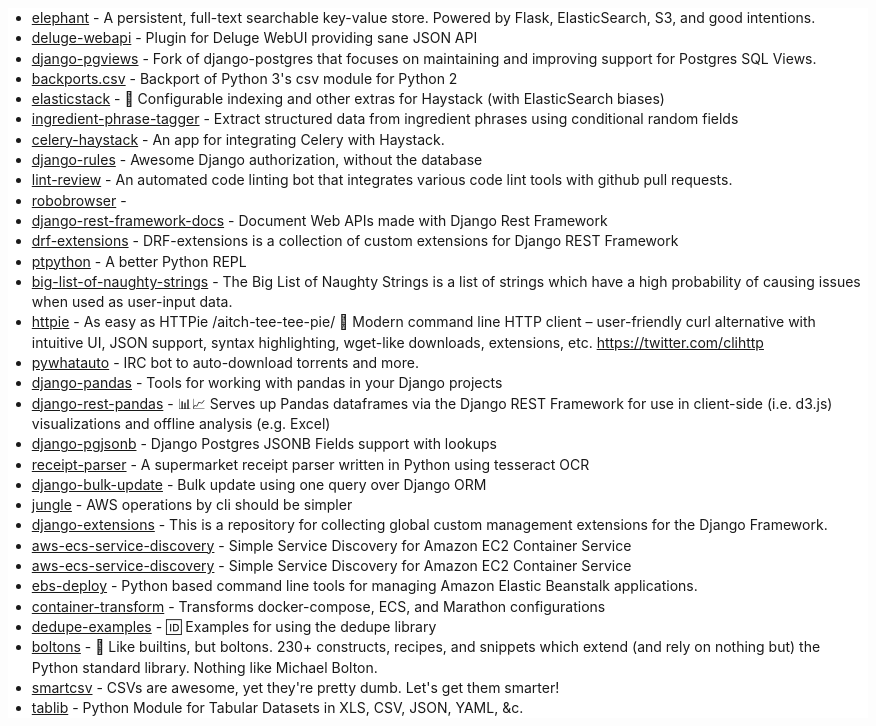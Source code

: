 - [elephant](https://github.com/not-kennethreitz/elephant) - A persistent, full-text searchable key-value store. Powered by Flask, ElasticSearch, S3, and good intentions.
- [deluge-webapi](https://github.com/idlesign/deluge-webapi) - Plugin for Deluge WebUI providing sane JSON API
- [django-pgviews](https://github.com/mypebble/django-pgviews) - Fork of django-postgres that focuses on maintaining and improving support for Postgres SQL Views.
- [backports.csv](https://github.com/ryanhiebert/backports.csv) - Backport of Python 3's csv module for Python 2
- [elasticstack](https://github.com/bennylope/elasticstack) - :card_index: Configurable indexing and other extras for Haystack (with ElasticSearch biases)
- [ingredient-phrase-tagger](https://github.com/nytimes/ingredient-phrase-tagger) - Extract structured data from ingredient phrases using conditional random fields
- [celery-haystack](https://github.com/django-haystack/celery-haystack) - An app for integrating Celery with Haystack.
- [django-rules](https://github.com/dfunckt/django-rules) - Awesome Django authorization, without the database
- [lint-review](https://github.com/markstory/lint-review) - An automated code linting bot that integrates various code lint tools with github pull requests.
- [robobrowser](https://github.com/jmcarp/robobrowser) -
- [django-rest-framework-docs](https://github.com/manosim/django-rest-framework-docs) - Document Web APIs made with Django Rest Framework
- [drf-extensions](https://github.com/chibisov/drf-extensions) - DRF-extensions is a collection of custom extensions for Django REST Framework
- [ptpython](https://github.com/prompt-toolkit/ptpython) - A better Python REPL
- [big-list-of-naughty-strings](https://github.com/minimaxir/big-list-of-naughty-strings) - The Big List of Naughty Strings is a list of strings which have a high probability of causing issues when used as user-input data.
- [httpie](https://github.com/jakubroztocil/httpie) - As easy as HTTPie /aitch-tee-tee-pie/  🥧 Modern command line HTTP client – user-friendly curl alternative with intuitive UI, JSON support, syntax highlighting, wget-like downloads, extensions, etc.  https://twitter.com/clihttp
- [pywhatauto](https://github.com/jimrollenhagen/pywhatauto) - IRC bot to auto-download torrents and more.
- [django-pandas](https://github.com/chrisdev/django-pandas) - Tools for working with pandas in your Django projects
- [django-rest-pandas](https://github.com/wq/django-rest-pandas) - 📊📈 Serves up Pandas dataframes via the Django REST Framework for use in client-side (i.e. d3.js) visualizations and offline analysis (e.g. Excel)
- [django-pgjsonb](https://github.com/yjmade/django-pgjsonb) - Django Postgres JSONB Fields support with lookups
- [receipt-parser](https://github.com/mre/receipt-parser) - A supermarket receipt parser written in Python using tesseract OCR
- [django-bulk-update](https://github.com/aykut/django-bulk-update) - Bulk update using one query over Django ORM
- [jungle](https://github.com/achiku/jungle) - AWS operations by cli should be simpler
- [django-extensions](https://github.com/django-extensions/django-extensions) - This is a repository for collecting global custom management extensions for the Django Framework.
- [aws-ecs-service-discovery](https://github.com/simonluijk/aws-ecs-service-discovery) - Simple Service Discovery for Amazon EC2 Container Service
- [aws-ecs-service-discovery](https://github.com/RichardBronosky/aws-ecs-service-discovery) - Simple Service Discovery for Amazon EC2 Container Service
- [ebs-deploy](https://github.com/briandilley/ebs-deploy) - Python based command line tools for managing Amazon Elastic Beanstalk applications.
- [container-transform](https://github.com/micahhausler/container-transform) - Transforms docker-compose, ECS, and Marathon configurations
- [dedupe-examples](https://github.com/dedupeio/dedupe-examples) - :id: Examples for using the dedupe library
- [boltons](https://github.com/mahmoud/boltons) - 🔩 Like builtins, but boltons. 230+ constructs, recipes, and snippets which extend (and rely on nothing but) the Python standard library.  Nothing like Michael Bolton.
- [smartcsv](https://github.com/santiagobasulto/smartcsv) - CSVs are awesome, yet they're pretty dumb. Let's get them smarter!
- [tablib](https://github.com/jazzband/tablib) - Python Module for Tabular Datasets in XLS, CSV, JSON, YAML, &c.